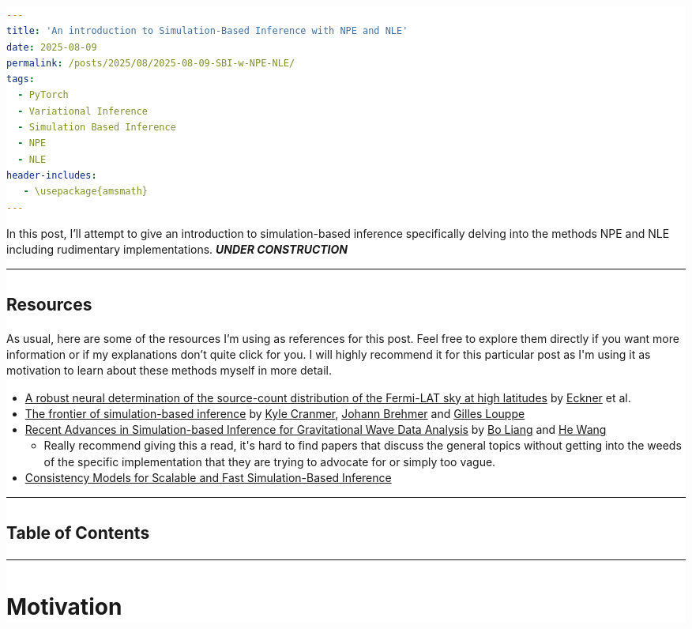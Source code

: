 ```yaml
---
title: 'An introduction to Simulation-Based Inference with NPE and NLE'
date: 2025-08-09
permalink: /posts/2025/08/2025-08-09-SBI-w-NPE-NLE/
tags:
  - PyTorch
  - Variational Inference
  - Simulation Based Inference
  - NPE
  - NLE
header-includes:
   - \usepackage{amsmath}
---
```



In this post, I’ll attempt to give an introduction to simulation-based inference specifically delving into the methods NPE and NLE including rudimentary implementations. ***UNDER CONSTRUCTION***

---

## Resources

As usual, here are some of the resources I’m using as references for this post. Feel free to explore them directly if you want more information or if my explanations don’t quite click for you. I will highly recommend it for this particular post as I'm using it as motivation to learn about these methods myself in more detail.

- [A robust neural determination of the source-count distribution of the Fermi-LAT sky at high latitudes](https://arxiv.org/abs/2505.02906) by [Eckner](https://arxiv.org/search/astro-ph?searchtype=author&query=Eckner,+C) et al.
- [The frontier of simulation-based inference](https://arxiv.org/pdf/1911.01429) by [Kyle Cranmer](https://theoryandpractice.org/), [Johann Brehmer](https://johannbrehmer.github.io/) and [Gilles Louppe](https://glouppe.github.io/)
- [Recent Advances in Simulation-based Inference for Gravitational Wave Data Analysis](https://arxiv.org/abs/2507.11192) by [Bo Liang](https://www.researchgate.net/profile/Bo-Liang-34) and [He Wang](https://iphysresearch.github.io/-he.wang/author/he-wang-%E7%8E%8B%E8%B5%AB/)
    - Really recommend giving this a read, it's hard to find papers that discuss the general topics without getting into the weeds of the specific implementation that they are trying to advocate for or simply too vague.
- [Consistency Models for Scalable and Fast Simulation-Based Inference](https://proceedings.neurips.cc/paper_files/paper/2024/file/e58026e2b2929108e1bd24cbfa1c8e4b-Paper-Conference.pdf)

---

## Table of Contents


---


# Motivation
